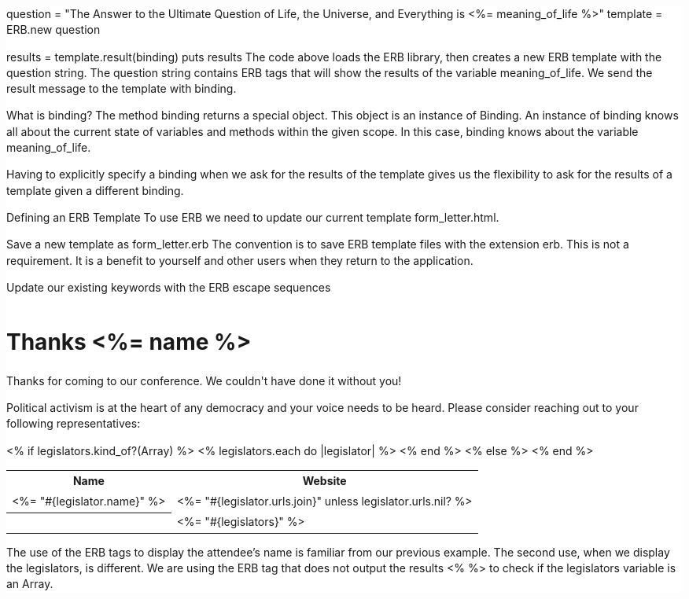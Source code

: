 question = "The Answer to the Ultimate Question of Life, the Universe, and Everything is <%= meaning_of_life %>"
template = ERB.new question

results = template.result(binding)
puts results
The code above loads the ERB library, then creates a new ERB template with the question string. The question string contains ERB tags that will show the results of the variable meaning_of_life. We send the result message to the template with binding.

What is binding?
The method binding returns a special object. This object is an instance of Binding. An instance of binding knows all about the current state of variables and methods within the given scope. In this case, binding knows about the variable meaning_of_life.

Having to explicitly specify a binding when we ask for the results of the template gives us the flexibility to ask for the results of a template given a different binding.

Defining an ERB Template
To use ERB we need to update our current template form_letter.html.

Save a new template as form_letter.erb
The convention is to save ERB template files with the extension erb. This is not a requirement. It is a benefit to yourself and other users when they return to the application.

Update our existing keywords with the ERB escape sequences
<html>
<head>
  <meta charset='utf-8'>
  <title>Thank You!</title>
</head>
<body>
  <h1>Thanks <%= name %></h1>
  <p>Thanks for coming to our conference.  We couldn't have done it without you!</p>

  <p>
    Political activism is at the heart of any democracy and your voice needs to be heard.
    Please consider reaching out to your following representatives:
  </p>

  <table>
    <% if legislators.kind_of?(Array) %>
      <th>Name</th><th>Website</th>
        <% legislators.each do |legislator| %>
        <tr>
          <td><%= "#{legislator.name}" %></td>
          <td><%= "#{legislator.urls.join}" unless legislator.urls.nil? %></td>
        </tr>
        <% end %>
    <% else %>
      <th></th>
      <td><%= "#{legislators}" %></td>
    <% end %>
  </table>
</body>
</html>
The use of the ERB tags to display the attendee’s name is familiar from our previous example. The second use, when we display the legislators, is different. We are using the ERB tag that does not output the results <% %> to check if the legislators variable is an Array.
